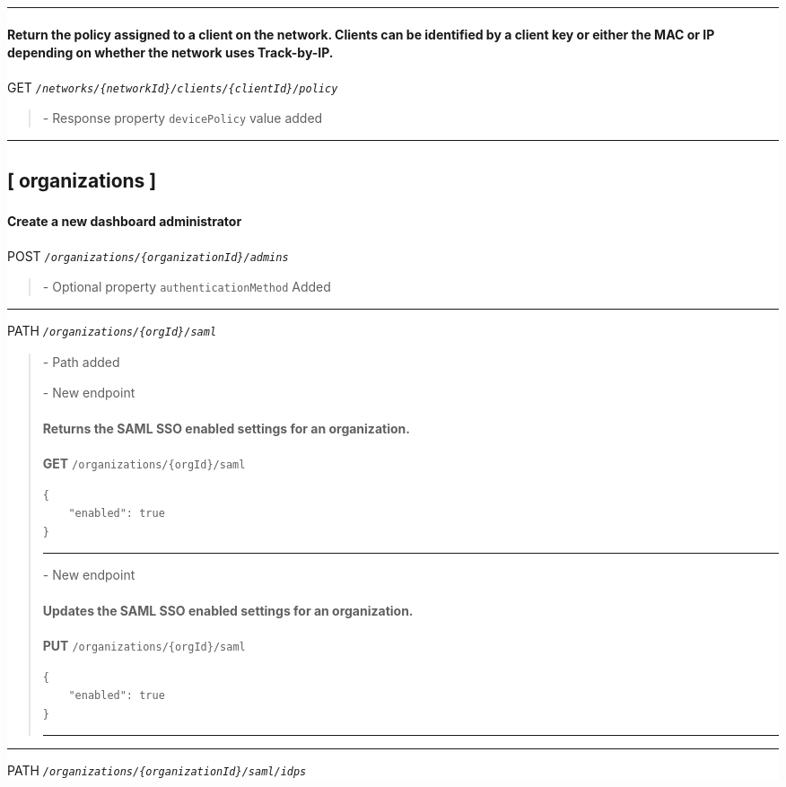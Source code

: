 * * *

#### Return the policy assigned to a client on the network. Clients can be identified by a client key or either the MAC or IP depending on whether the network uses Track-by-IP.

GET _`/networks/{networkId}/clients/{clientId}/policy`_

> \- Response property `devicePolicy` value added

* * *

\[ organizations \]
-------------------

#### Create a new dashboard administrator

POST _`/organizations/{organizationId}/admins`_

> \- Optional property `authenticationMethod` Added

* * *

PATH _`/organizations/{orgId}/saml`_

> \- Path added  
>   
> \- New endpoint
> 
> #### Returns the SAML SSO enabled settings for an organization.
> 
> **GET** `/organizations/{orgId}/saml`  
> 
>     {
>         "enabled": true
>     }
> 
> * * *
> 
>   
> \- New endpoint
> 
> #### Updates the SAML SSO enabled settings for an organization.
> 
> **PUT** `/organizations/{orgId}/saml`  
> 
>     {
>         "enabled": true
>     }
> 
> * * *

* * *

PATH _`/organizations/{organizationId}/saml/idps`_
